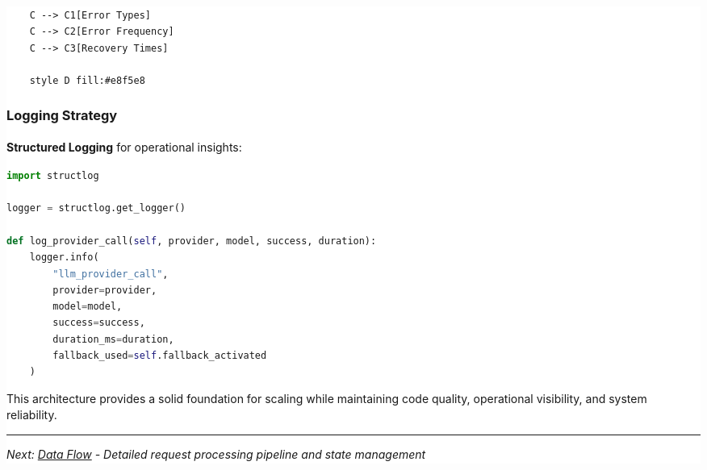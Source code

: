 ```mermaid
    C --> C1[Error Types]
    C --> C2[Error Frequency]
    C --> C3[Recovery Times]
    
    style D fill:#e8f5e8
```

### Logging Strategy

**Structured Logging** for operational insights:

```python
import structlog

logger = structlog.get_logger()

def log_provider_call(self, provider, model, success, duration):
    logger.info(
        "llm_provider_call",
        provider=provider,
        model=model, 
        success=success,
        duration_ms=duration,
        fallback_used=self.fallback_activated
    )
```

This architecture provides a solid foundation for scaling while maintaining code quality, operational visibility, and system reliability.

---

*Next: [Data Flow](data-flow.md) - Detailed request processing pipeline and state management*